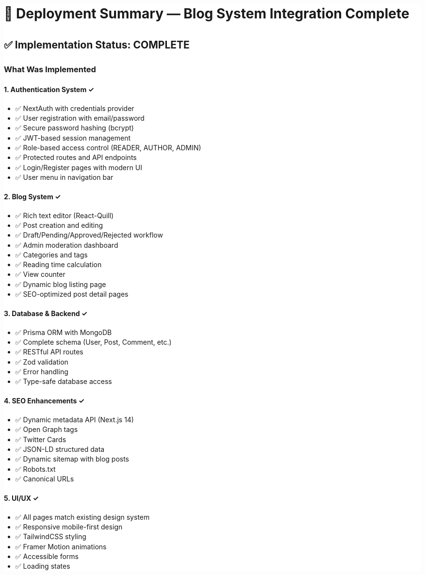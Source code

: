 # 🚀 Deployment Summary — Blog System Integration Complete

## ✅ Implementation Status: COMPLETE

### What Was Implemented

#### 1. **Authentication System** ✓

- ✅ NextAuth with credentials provider
- ✅ User registration with email/password
- ✅ Secure password hashing (bcrypt)
- ✅ JWT-based session management
- ✅ Role-based access control (READER, AUTHOR, ADMIN)
- ✅ Protected routes and API endpoints
- ✅ Login/Register pages with modern UI
- ✅ User menu in navigation bar

#### 2. **Blog System** ✓

- ✅ Rich text editor (React-Quill)
- ✅ Post creation and editing
- ✅ Draft/Pending/Approved/Rejected workflow
- ✅ Admin moderation dashboard
- ✅ Categories and tags
- ✅ Reading time calculation
- ✅ View counter
- ✅ Dynamic blog listing page
- ✅ SEO-optimized post detail pages

#### 3. **Database & Backend** ✓

- ✅ Prisma ORM with MongoDB
- ✅ Complete schema (User, Post, Comment, etc.)
- ✅ RESTful API routes
- ✅ Zod validation
- ✅ Error handling
- ✅ Type-safe database access

#### 4. **SEO Enhancements** ✓

- ✅ Dynamic metadata API (Next.js 14)
- ✅ Open Graph tags
- ✅ Twitter Cards
- ✅ JSON-LD structured data
- ✅ Dynamic sitemap with blog posts
- ✅ Robots.txt
- ✅ Canonical URLs

#### 5. **UI/UX** ✓

- ✅ All pages match existing design system
- ✅ Responsive mobile-first design
- ✅ TailwindCSS styling
- ✅ Framer Motion animations
- ✅ Accessible forms
- ✅ Loading states
